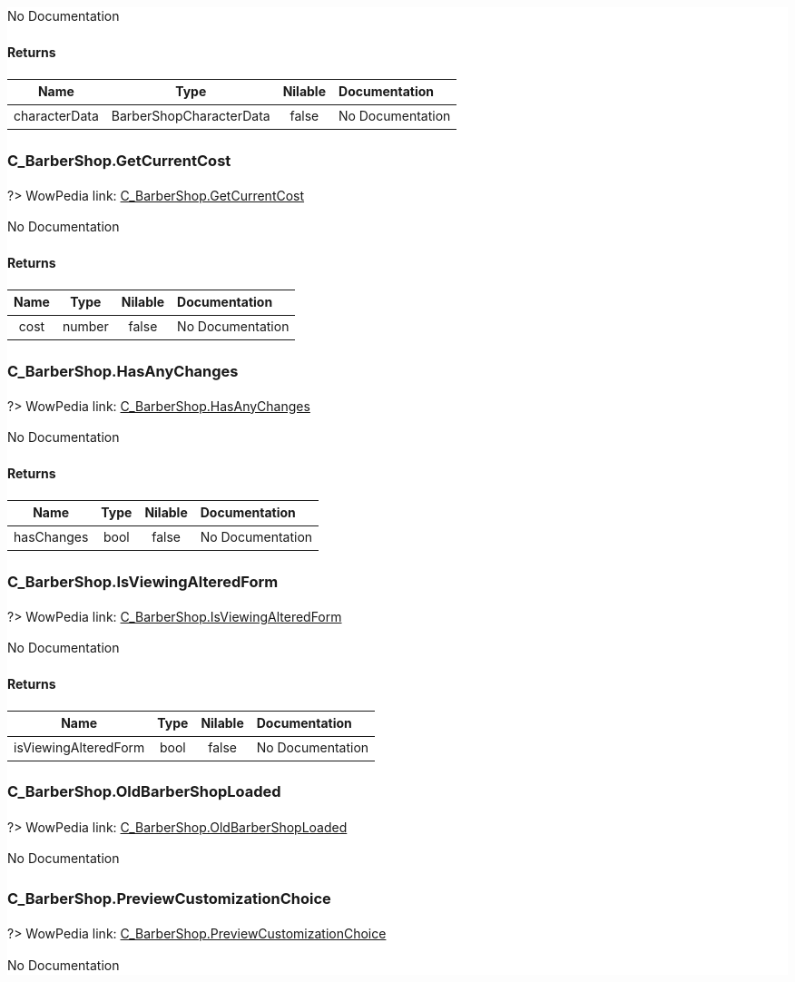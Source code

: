 No Documentation

#### Returns
|Name|Type|Nilable|Documentation|
|:---:|:---:|:---:|:---|
|characterData|BarberShopCharacterData|false|No Documentation|
### C_BarberShop.GetCurrentCost
?> WowPedia link: [C_BarberShop.GetCurrentCost](https://wow.gamepedia.com/API_C_BarberShop.GetCurrentCost)

No Documentation

#### Returns
|Name|Type|Nilable|Documentation|
|:---:|:---:|:---:|:---|
|cost|number|false|No Documentation|
### C_BarberShop.HasAnyChanges
?> WowPedia link: [C_BarberShop.HasAnyChanges](https://wow.gamepedia.com/API_C_BarberShop.HasAnyChanges)

No Documentation

#### Returns
|Name|Type|Nilable|Documentation|
|:---:|:---:|:---:|:---|
|hasChanges|bool|false|No Documentation|
### C_BarberShop.IsViewingAlteredForm
?> WowPedia link: [C_BarberShop.IsViewingAlteredForm](https://wow.gamepedia.com/API_C_BarberShop.IsViewingAlteredForm)

No Documentation

#### Returns
|Name|Type|Nilable|Documentation|
|:---:|:---:|:---:|:---|
|isViewingAlteredForm|bool|false|No Documentation|
### C_BarberShop.OldBarberShopLoaded
?> WowPedia link: [C_BarberShop.OldBarberShopLoaded](https://wow.gamepedia.com/API_C_BarberShop.OldBarberShopLoaded)

No Documentation

### C_BarberShop.PreviewCustomizationChoice
?> WowPedia link: [C_BarberShop.PreviewCustomizationChoice](https://wow.gamepedia.com/API_C_BarberShop.PreviewCustomizationChoice)

No Documentation
